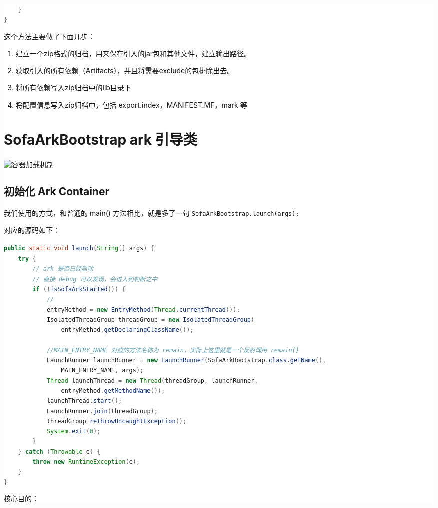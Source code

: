 ```java
    }
}
```

这个方法主要做了下面几步：

1. 建立一个zip格式的归档，用来保存引入的jar包和其他文件，建立输出路径。

2. 获取引入的所有依赖（Artifacts），并且将需要exclude的包排除出去。

3. 将所有依赖写入zip归档中的lib目录下

4. 将配置信息写入zip归档中，包括 export.index，MANIFEST.MF，mark 等


# SofaArkBootstrap ark 引导类

![容器加载机制](https://images.gitee.com/uploads/images/2021/0109/163549_376b7489_508704.png "屏幕截图.png")

## 初始化 Ark Container

我们使用的方式，和普通的 main() 方法相比，就是多了一句  `SofaArkBootstrap.launch(args);`

对应的源码如下：

```java
public static void launch(String[] args) {
    try {
        // ark 是否已经启动
        // 直接 debug 可以发现，会进入到判断之中
        if (!isSofaArkStarted()) {
            // 
            entryMethod = new EntryMethod(Thread.currentThread());
            IsolatedThreadGroup threadGroup = new IsolatedThreadGroup(
                entryMethod.getDeclaringClassName());

            //MAIN_ENTRY_NAME 对应的方法名称为 remain，实际上这里就是一个反射调用 remain()    
            LaunchRunner launchRunner = new LaunchRunner(SofaArkBootstrap.class.getName(),
                MAIN_ENTRY_NAME, args);
            Thread launchThread = new Thread(threadGroup, launchRunner,
                entryMethod.getMethodName());
            launchThread.start();
            LaunchRunner.join(threadGroup);
            threadGroup.rethrowUncaughtException();
            System.exit(0);
        }
    } catch (Throwable e) {
        throw new RuntimeException(e);
    }
}
```

核心目的：
